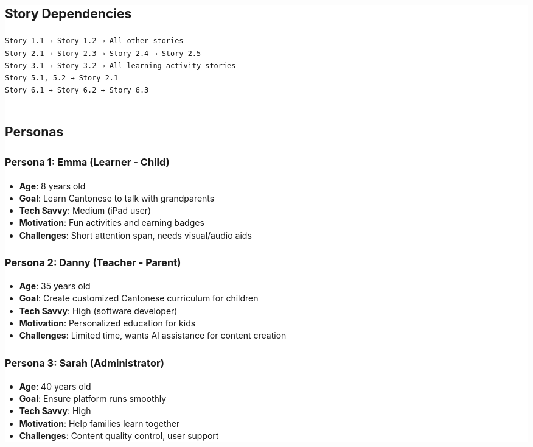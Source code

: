 
## Story Dependencies

```
Story 1.1 → Story 1.2 → All other stories
Story 2.1 → Story 2.3 → Story 2.4 → Story 2.5
Story 3.1 → Story 3.2 → All learning activity stories
Story 5.1, 5.2 → Story 2.1
Story 6.1 → Story 6.2 → Story 6.3
```

---

## Personas

### Persona 1: Emma (Learner - Child)
- **Age**: 8 years old
- **Goal**: Learn Cantonese to talk with grandparents
- **Tech Savvy**: Medium (iPad user)
- **Motivation**: Fun activities and earning badges
- **Challenges**: Short attention span, needs visual/audio aids

### Persona 2: Danny (Teacher - Parent)
- **Age**: 35 years old
- **Goal**: Create customized Cantonese curriculum for children
- **Tech Savvy**: High (software developer)
- **Motivation**: Personalized education for kids
- **Challenges**: Limited time, wants AI assistance for content creation

### Persona 3: Sarah (Administrator)
- **Age**: 40 years old
- **Goal**: Ensure platform runs smoothly
- **Tech Savvy**: High
- **Motivation**: Help families learn together
- **Challenges**: Content quality control, user support
